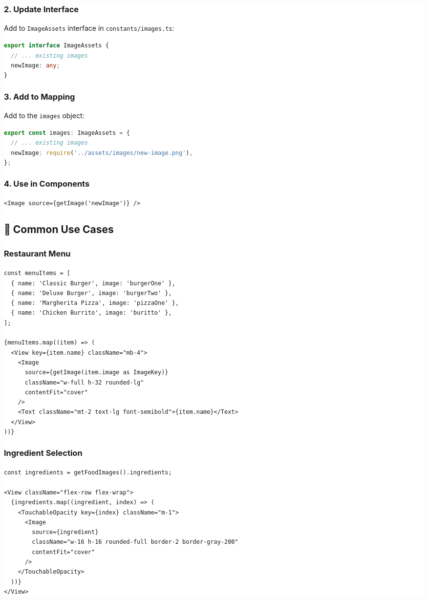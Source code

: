 ### 2. Update Interface
Add to `ImageAssets` interface in `constants/images.ts`:
```typescript
export interface ImageAssets {
  // ... existing images
  newImage: any;
}
```

### 3. Add to Mapping
Add to the `images` object:
```typescript
export const images: ImageAssets = {
  // ... existing images
  newImage: require('../assets/images/new-image.png'),
};
```

### 4. Use in Components
```tsx
<Image source={getImage('newImage')} />
```

## 🎯 Common Use Cases

### Restaurant Menu
```tsx
const menuItems = [
  { name: 'Classic Burger', image: 'burgerOne' },
  { name: 'Deluxe Burger', image: 'burgerTwo' },
  { name: 'Margherita Pizza', image: 'pizzaOne' },
  { name: 'Chicken Burrito', image: 'buritto' },
];

{menuItems.map((item) => (
  <View key={item.name} className="mb-4">
    <Image
      source={getImage(item.image as ImageKey)}
      className="w-full h-32 rounded-lg"
      contentFit="cover"
    />
    <Text className="mt-2 text-lg font-semibold">{item.name}</Text>
  </View>
))}
```

### Ingredient Selection
```tsx
const ingredients = getFoodImages().ingredients;

<View className="flex-row flex-wrap">
  {ingredients.map((ingredient, index) => (
    <TouchableOpacity key={index} className="m-1">
      <Image
        source={ingredient}
        className="w-16 h-16 rounded-full border-2 border-gray-200"
        contentFit="cover"
      />
    </TouchableOpacity>
  ))}
</View>
```
